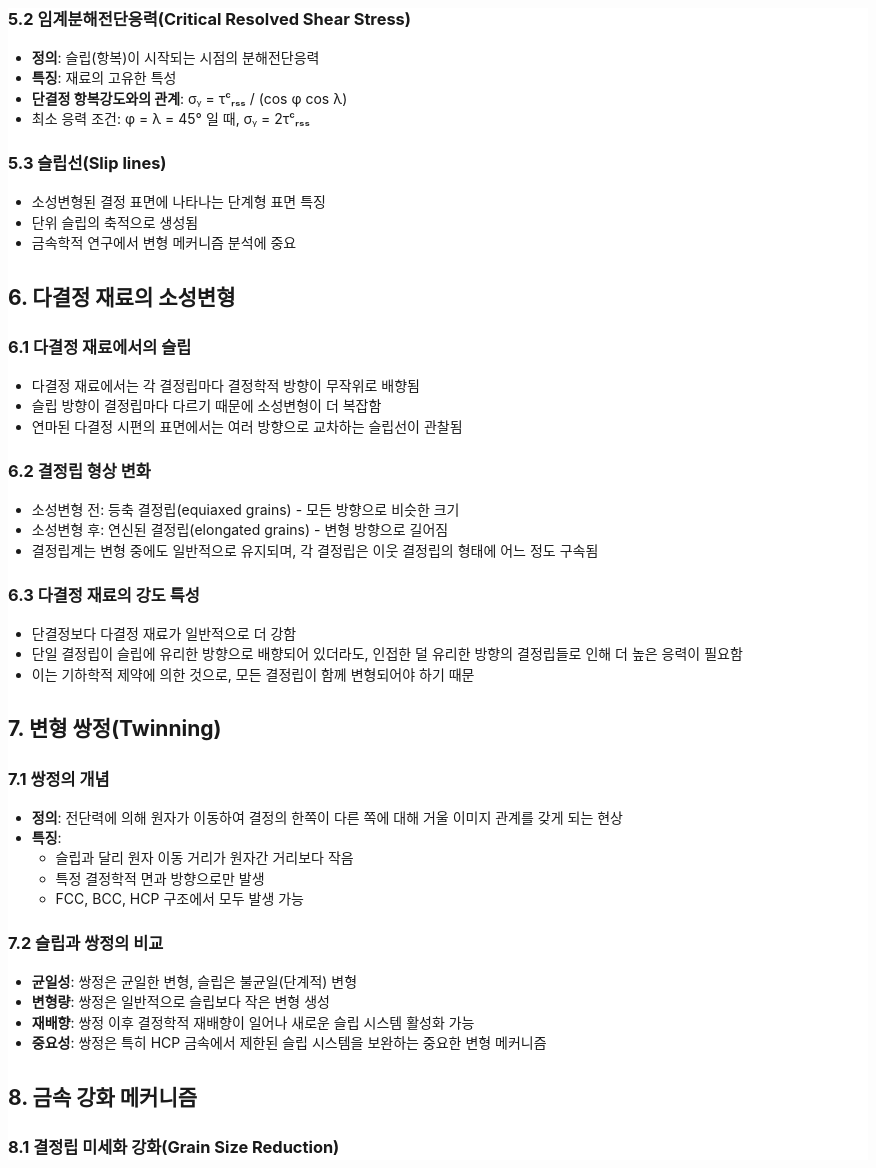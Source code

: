 ### 5.2 임계분해전단응력(Critical Resolved Shear Stress)
- **정의**: 슬립(항복)이 시작되는 시점의 분해전단응력
- **특징**: 재료의 고유한 특성
- **단결정 항복강도와의 관계**: σᵧ = τᶜᵣₛₛ / (cos φ cos λ)
- 최소 응력 조건: φ = λ = 45° 일 때, σᵧ = 2τᶜᵣₛₛ

### 5.3 슬립선(Slip lines)
- 소성변형된 결정 표면에 나타나는 단계형 표면 특징
- 단위 슬립의 축적으로 생성됨
- 금속학적 연구에서 변형 메커니즘 분석에 중요

## 6. 다결정 재료의 소성변형

### 6.1 다결정 재료에서의 슬립
- 다결정 재료에서는 각 결정립마다 결정학적 방향이 무작위로 배향됨
- 슬립 방향이 결정립마다 다르기 때문에 소성변형이 더 복잡함
- 연마된 다결정 시편의 표면에서는 여러 방향으로 교차하는 슬립선이 관찰됨

### 6.2 결정립 형상 변화
- 소성변형 전: 등축 결정립(equiaxed grains) - 모든 방향으로 비슷한 크기
- 소성변형 후: 연신된 결정립(elongated grains) - 변형 방향으로 길어짐
- 결정립계는 변형 중에도 일반적으로 유지되며, 각 결정립은 이웃 결정립의 형태에 어느 정도 구속됨

### 6.3 다결정 재료의 강도 특성
- 단결정보다 다결정 재료가 일반적으로 더 강함
- 단일 결정립이 슬립에 유리한 방향으로 배향되어 있더라도, 인접한 덜 유리한 방향의 결정립들로 인해 더 높은 응력이 필요함
- 이는 기하학적 제약에 의한 것으로, 모든 결정립이 함께 변형되어야 하기 때문

## 7. 변형 쌍정(Twinning)

### 7.1 쌍정의 개념
- **정의**: 전단력에 의해 원자가 이동하여 결정의 한쪽이 다른 쪽에 대해 거울 이미지 관계를 갖게 되는 현상
- **특징**: 
  - 슬립과 달리 원자 이동 거리가 원자간 거리보다 작음
  - 특정 결정학적 면과 방향으로만 발생
  - FCC, BCC, HCP 구조에서 모두 발생 가능

### 7.2 슬립과 쌍정의 비교
- **균일성**: 쌍정은 균일한 변형, 슬립은 불균일(단계적) 변형
- **변형량**: 쌍정은 일반적으로 슬립보다 작은 변형 생성
- **재배향**: 쌍정 이후 결정학적 재배향이 일어나 새로운 슬립 시스템 활성화 가능
- **중요성**: 쌍정은 특히 HCP 금속에서 제한된 슬립 시스템을 보완하는 중요한 변형 메커니즘

## 8. 금속 강화 메커니즘

### 8.1 결정립 미세화 강화(Grain Size Reduction)
